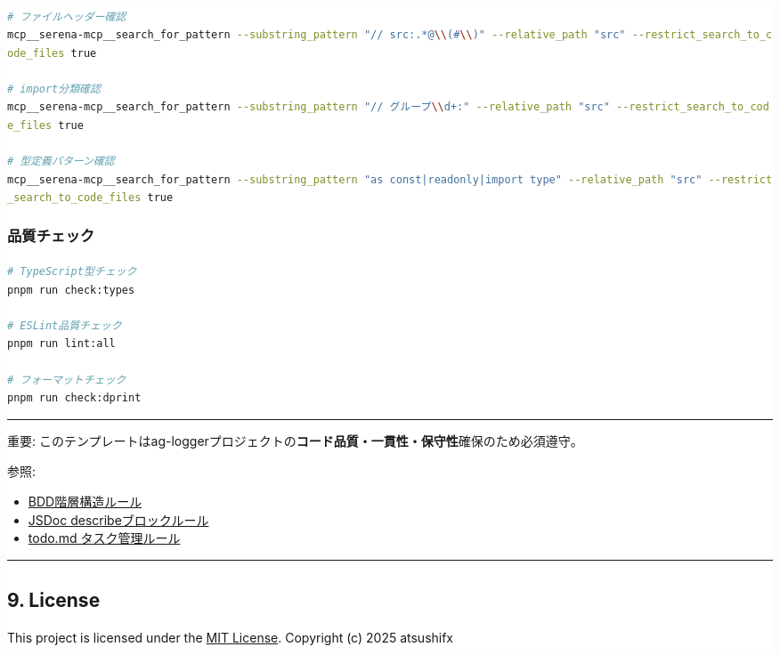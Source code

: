 ```bash
# ファイルヘッダー確認
mcp__serena-mcp__search_for_pattern --substring_pattern "// src:.*@\\(#\\)" --relative_path "src" --restrict_search_to_code_files true

# import分類確認
mcp__serena-mcp__search_for_pattern --substring_pattern "// グループ\\d+:" --relative_path "src" --restrict_search_to_code_files true

# 型定義パターン確認
mcp__serena-mcp__search_for_pattern --substring_pattern "as const|readonly|import type" --relative_path "src" --restrict_search_to_code_files true
```

### 品質チェック

```bash
# TypeScript型チェック
pnpm run check:types

# ESLint品質チェック
pnpm run lint:all

# フォーマットチェック
pnpm run check:dprint
```

---

重要: このテンプレートはag-loggerプロジェクトの**コード品質・一貫性・保守性**確保のため必須遵守。

参照:

- [BDD階層構造ルール](./bdd-test-hierarchy.md)
- [JSDoc describeブロックルール](./jsdoc-describe-blocks.md)
- [todo.md タスク管理ルール](./todo-task-management.md)

---

## 9. License

This project is licensed under the [MIT License](https://opensource.org/licenses/MIT).
Copyright (c) 2025 atsushifx
